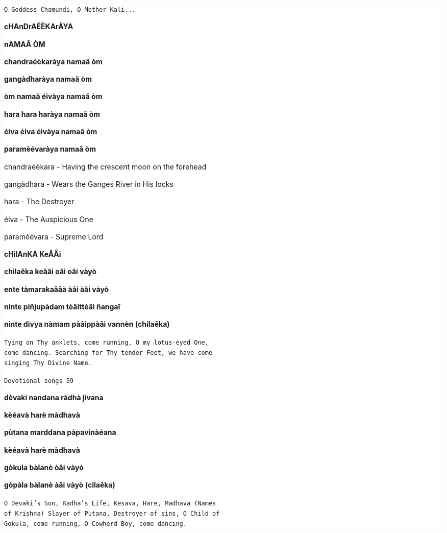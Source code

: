 ```
O Goddess Chamundi, O Mother Kali...
```

**cHAnDrAÉÈKArÀYA**

**nAMAÃ ÒM**

**chandraéèkaràya namaã òm**

**gangàdharàya namaã òm**

**òm namaã éivàya namaã òm**

**hara hara haràya namaã òm**

**éiva éiva éivàya namaã òm**

**paramèévaràya namaã òm**

chandraéèkara - Having the crescent moon on the forehead

gangàdhara - Wears the Ganges River in His locks

hara - The Destroyer

éiva - The Auspicious One

paramèévara - Supreme Lord

**cHilAnKA KeÂÂi**

**chilaêka keââi oâi oâi vàyò**

**ente tàmarakaååà àâi àâi vàyò**

**ninte piñjupàdam tèâittèâi ñangaî**

**ninte divya nàmam pàâippàâi vannèn (chilaêka)**

```
Tying on Thy anklets, come running, O my lotus-eyed One,
come dancing. Searching for Thy tender Feet, we have come
singing Thy Divine Name.
```

```
Devotional songs 59
```

**dèvakì nandana ràdhà jìvana**

**kèéavà harè màdhavà**

**pùtana marddana pàpavinàéana**

**kèéavà harè màdhavà**

**gòkula bàlanè òâi vàyò**

**gòpàla bàlanè àâi vàyò (cilaêka)**

```
O Devaki’s Son, Radha’s Life, Kesava, Hare, Madhava (Names
of Krishna) Slayer of Putana, Destroyer of sins, O Child of
Gokula, come running, O Cowherd Boy, come dancing.
```
